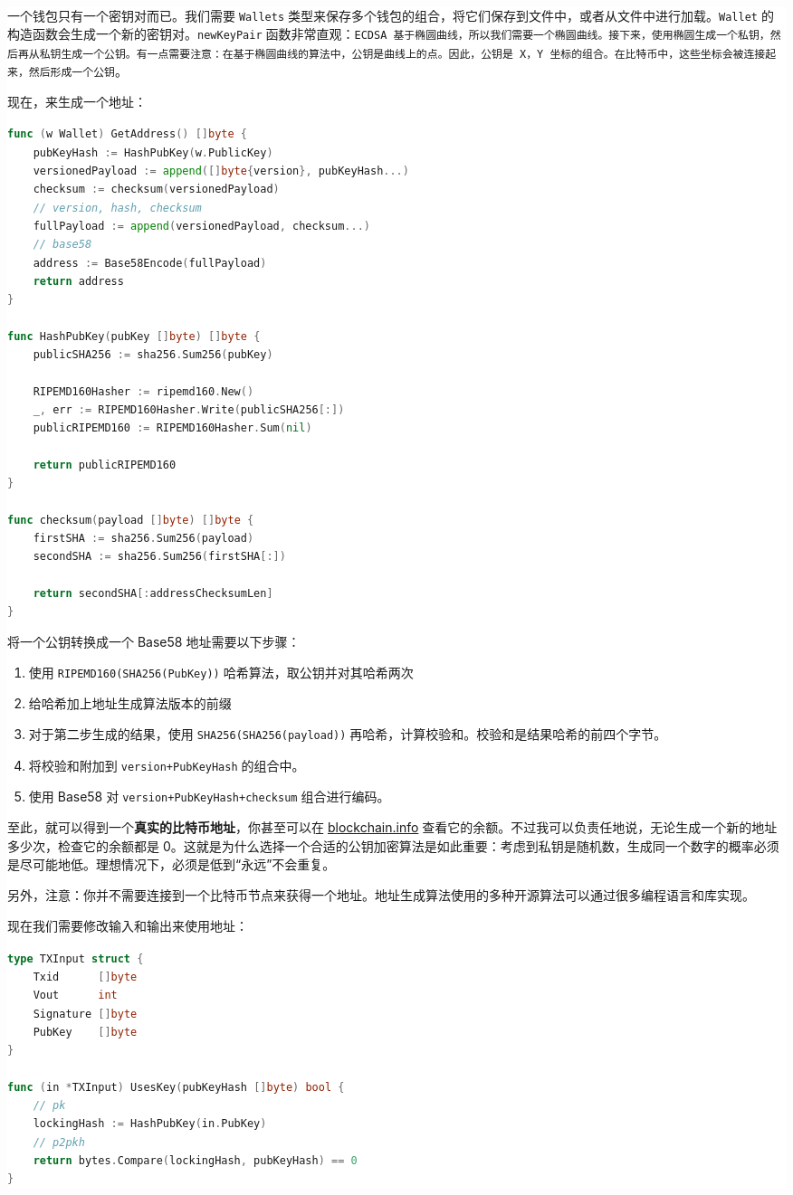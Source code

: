 一个钱包只有一个密钥对而已。我们需要 `Wallets` 类型来保存多个钱包的组合，将它们保存到文件中，或者从文件中进行加载。`Wallet` 的构造函数会生成一个新的密钥对。`newKeyPair` 函数非常直观：`ECDSA 基于椭圆曲线，所以我们需要一个椭圆曲线。接下来，使用椭圆生成一个私钥，然后再从私钥生成一个公钥。有一点需要注意：在基于椭圆曲线的算法中，公钥是曲线上的点。因此，公钥是 X，Y 坐标的组合。在比特币中，这些坐标会被连接起来，然后形成一个公钥`。

现在，来生成一个地址：

```go
func (w Wallet) GetAddress() []byte {
	pubKeyHash := HashPubKey(w.PublicKey)
	versionedPayload := append([]byte{version}, pubKeyHash...)
	checksum := checksum(versionedPayload)
    // version, hash, checksum
	fullPayload := append(versionedPayload, checksum...)
	// base58
	address := Base58Encode(fullPayload)
	return address
}

func HashPubKey(pubKey []byte) []byte {
	publicSHA256 := sha256.Sum256(pubKey)

	RIPEMD160Hasher := ripemd160.New()
	_, err := RIPEMD160Hasher.Write(publicSHA256[:])
	publicRIPEMD160 := RIPEMD160Hasher.Sum(nil)

	return publicRIPEMD160
}

func checksum(payload []byte) []byte {
	firstSHA := sha256.Sum256(payload)
	secondSHA := sha256.Sum256(firstSHA[:])

	return secondSHA[:addressChecksumLen]
}
```

将一个公钥转换成一个 Base58 地址需要以下步骤：

1. 使用 `RIPEMD160(SHA256(PubKey))` 哈希算法，取公钥并对其哈希两次

2. 给哈希加上地址生成算法版本的前缀

3. 对于第二步生成的结果，使用 `SHA256(SHA256(payload))` 再哈希，计算校验和。校验和是结果哈希的前四个字节。

4. 将校验和附加到 `version+PubKeyHash` 的组合中。

5. 使用 Base58 对 `version+PubKeyHash+checksum` 组合进行编码。

至此，就可以得到一个**真实的比特币地址**，你甚至可以在 [blockchain.info](https://blockchain.info/) 查看它的余额。不过我可以负责任地说，无论生成一个新的地址多少次，检查它的余额都是 0。这就是为什么选择一个合适的公钥加密算法是如此重要：考虑到私钥是随机数，生成同一个数字的概率必须是尽可能地低。理想情况下，必须是低到“永远”不会重复。

另外，注意：你并不需要连接到一个比特币节点来获得一个地址。地址生成算法使用的多种开源算法可以通过很多编程语言和库实现。

现在我们需要修改输入和输出来使用地址：

```go
type TXInput struct {
	Txid      []byte
	Vout      int
	Signature []byte
	PubKey    []byte
}

func (in *TXInput) UsesKey(pubKeyHash []byte) bool {
	// pk
	lockingHash := HashPubKey(in.PubKey)
	// p2pkh
	return bytes.Compare(lockingHash, pubKeyHash) == 0
}

```
